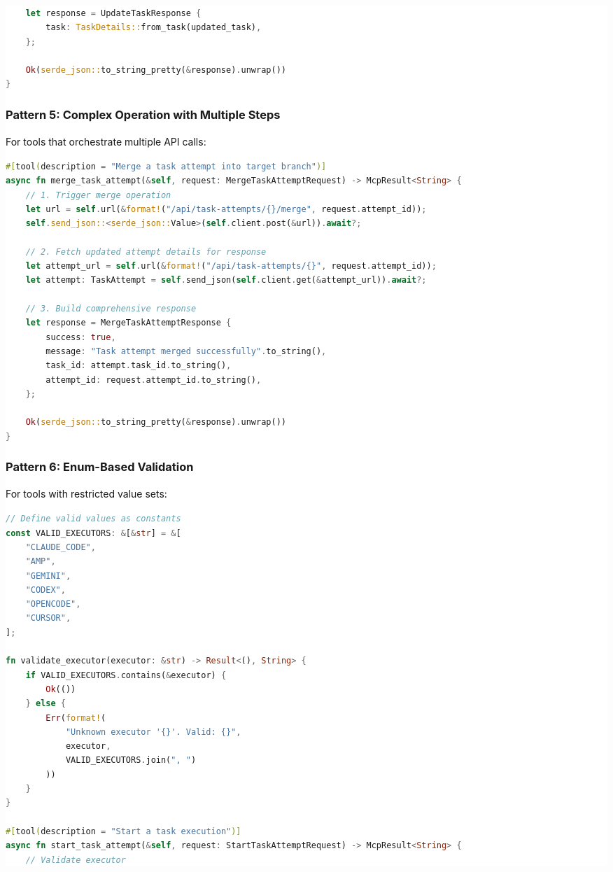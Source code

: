 ```rust
    let response = UpdateTaskResponse {
        task: TaskDetails::from_task(updated_task),
    };

    Ok(serde_json::to_string_pretty(&response).unwrap())
}
```

### Pattern 5: Complex Operation with Multiple Steps

For tools that orchestrate multiple API calls:

```rust
#[tool(description = "Merge a task attempt into target branch")]
async fn merge_task_attempt(&self, request: MergeTaskAttemptRequest) -> McpResult<String> {
    // 1. Trigger merge operation
    let url = self.url(&format!("/api/task-attempts/{}/merge", request.attempt_id));
    self.send_json::<serde_json::Value>(self.client.post(&url)).await?;

    // 2. Fetch updated attempt details for response
    let attempt_url = self.url(&format!("/api/task-attempts/{}", request.attempt_id));
    let attempt: TaskAttempt = self.send_json(self.client.get(&attempt_url)).await?;

    // 3. Build comprehensive response
    let response = MergeTaskAttemptResponse {
        success: true,
        message: "Task attempt merged successfully".to_string(),
        task_id: attempt.task_id.to_string(),
        attempt_id: request.attempt_id.to_string(),
    };

    Ok(serde_json::to_string_pretty(&response).unwrap())
}
```

### Pattern 6: Enum-Based Validation

For tools with restricted value sets:

```rust
// Define valid values as constants
const VALID_EXECUTORS: &[&str] = &[
    "CLAUDE_CODE",
    "AMP",
    "GEMINI",
    "CODEX",
    "OPENCODE",
    "CURSOR",
];

fn validate_executor(executor: &str) -> Result<(), String> {
    if VALID_EXECUTORS.contains(&executor) {
        Ok(())
    } else {
        Err(format!(
            "Unknown executor '{}'. Valid: {}",
            executor,
            VALID_EXECUTORS.join(", ")
        ))
    }
}

#[tool(description = "Start a task execution")]
async fn start_task_attempt(&self, request: StartTaskAttemptRequest) -> McpResult<String> {
    // Validate executor
```